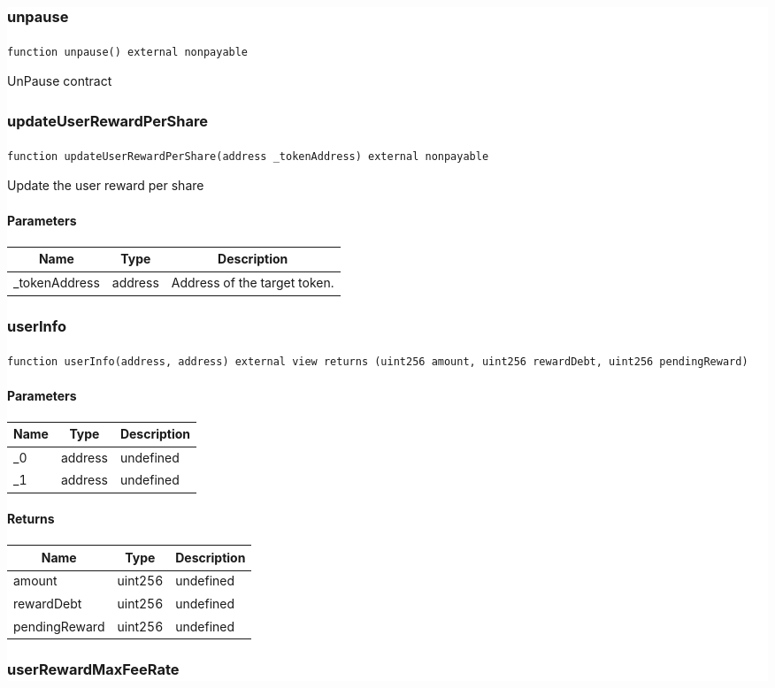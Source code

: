 ### unpause

```solidity
function unpause() external nonpayable
```

UnPause contract




### updateUserRewardPerShare

```solidity
function updateUserRewardPerShare(address _tokenAddress) external nonpayable
```

Update the user reward per share



#### Parameters

| Name | Type | Description |
|---|---|---|
| _tokenAddress | address | Address of the target token.

### userInfo

```solidity
function userInfo(address, address) external view returns (uint256 amount, uint256 rewardDebt, uint256 pendingReward)
```





#### Parameters

| Name | Type | Description |
|---|---|---|
| _0 | address | undefined
| _1 | address | undefined

#### Returns

| Name | Type | Description |
|---|---|---|
| amount | uint256 | undefined
| rewardDebt | uint256 | undefined
| pendingReward | uint256 | undefined

### userRewardMaxFeeRate
